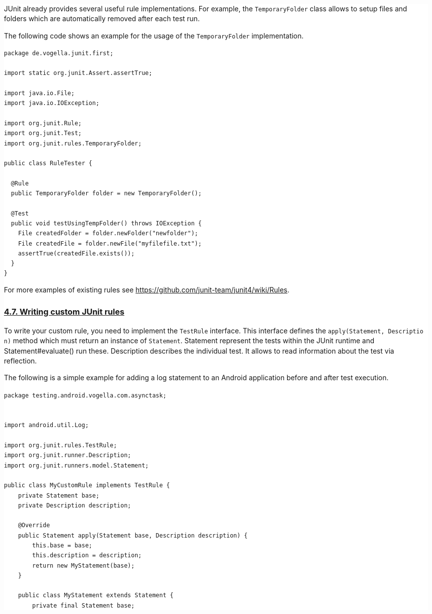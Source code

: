 JUnit already provides several useful rule implementations. For example, the `TemporaryFolder` class allows to setup files and folders which are automatically removed after each test run.

The following code shows an example for the usage of the `TemporaryFolder` implementation.

```
package de.vogella.junit.first;

import static org.junit.Assert.assertTrue;

import java.io.File;
import java.io.IOException;

import org.junit.Rule;
import org.junit.Test;
import org.junit.rules.TemporaryFolder;

public class RuleTester {

  @Rule
  public TemporaryFolder folder = new TemporaryFolder();

  @Test
  public void testUsingTempFolder() throws IOException {
    File createdFolder = folder.newFolder("newfolder");
    File createdFile = folder.newFile("myfilefile.txt");
    assertTrue(createdFile.exists());
  }
}
```

For more examples of existing rules see <https://github.com/junit-team/junit4/wiki/Rules>.

### [4.7. Writing custom JUnit rules](http://www.vogella.com/tutorials/JUnit/article.html#writing-custom-junit-rules)

To write your custom rule, you need to implement the `TestRule` interface. This interface defines the `apply(Statement, Description)` method which must return an instance of `Statement`. Statement represent the tests within the JUnit runtime and Statement#evaluate() run these. Description describes the individual test. It allows to read information about the test via reflection.

The following is a simple example for adding a log statement to an Android application before and after test execution.

```
package testing.android.vogella.com.asynctask;


import android.util.Log;

import org.junit.rules.TestRule;
import org.junit.runner.Description;
import org.junit.runners.model.Statement;

public class MyCustomRule implements TestRule {
    private Statement base;
    private Description description;

    @Override
    public Statement apply(Statement base, Description description) {
        this.base = base;
        this.description = description;
        return new MyStatement(base);
    }

    public class MyStatement extends Statement {
        private final Statement base;
```